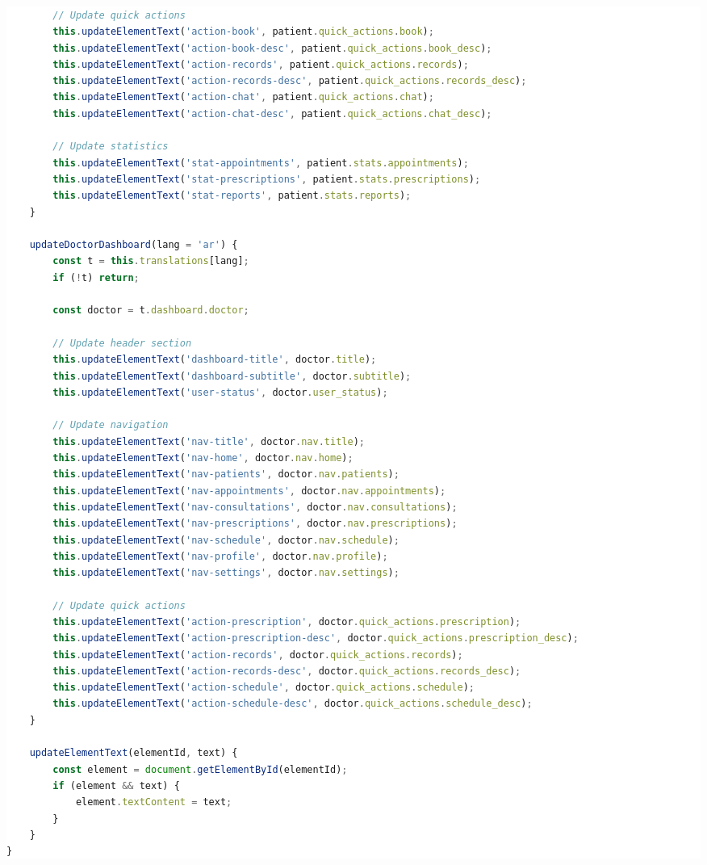 ```javascript
        // Update quick actions
        this.updateElementText('action-book', patient.quick_actions.book);
        this.updateElementText('action-book-desc', patient.quick_actions.book_desc);
        this.updateElementText('action-records', patient.quick_actions.records);
        this.updateElementText('action-records-desc', patient.quick_actions.records_desc);
        this.updateElementText('action-chat', patient.quick_actions.chat);
        this.updateElementText('action-chat-desc', patient.quick_actions.chat_desc);
        
        // Update statistics
        this.updateElementText('stat-appointments', patient.stats.appointments);
        this.updateElementText('stat-prescriptions', patient.stats.prescriptions);
        this.updateElementText('stat-reports', patient.stats.reports);
    }
    
    updateDoctorDashboard(lang = 'ar') {
        const t = this.translations[lang];
        if (!t) return;
        
        const doctor = t.dashboard.doctor;
        
        // Update header section
        this.updateElementText('dashboard-title', doctor.title);
        this.updateElementText('dashboard-subtitle', doctor.subtitle);
        this.updateElementText('user-status', doctor.user_status);
        
        // Update navigation
        this.updateElementText('nav-title', doctor.nav.title);
        this.updateElementText('nav-home', doctor.nav.home);
        this.updateElementText('nav-patients', doctor.nav.patients);
        this.updateElementText('nav-appointments', doctor.nav.appointments);
        this.updateElementText('nav-consultations', doctor.nav.consultations);
        this.updateElementText('nav-prescriptions', doctor.nav.prescriptions);
        this.updateElementText('nav-schedule', doctor.nav.schedule);
        this.updateElementText('nav-profile', doctor.nav.profile);
        this.updateElementText('nav-settings', doctor.nav.settings);
        
        // Update quick actions
        this.updateElementText('action-prescription', doctor.quick_actions.prescription);
        this.updateElementText('action-prescription-desc', doctor.quick_actions.prescription_desc);
        this.updateElementText('action-records', doctor.quick_actions.records);
        this.updateElementText('action-records-desc', doctor.quick_actions.records_desc);
        this.updateElementText('action-schedule', doctor.quick_actions.schedule);
        this.updateElementText('action-schedule-desc', doctor.quick_actions.schedule_desc);
    }
    
    updateElementText(elementId, text) {
        const element = document.getElementById(elementId);
        if (element && text) {
            element.textContent = text;
        }
    }
}
```
